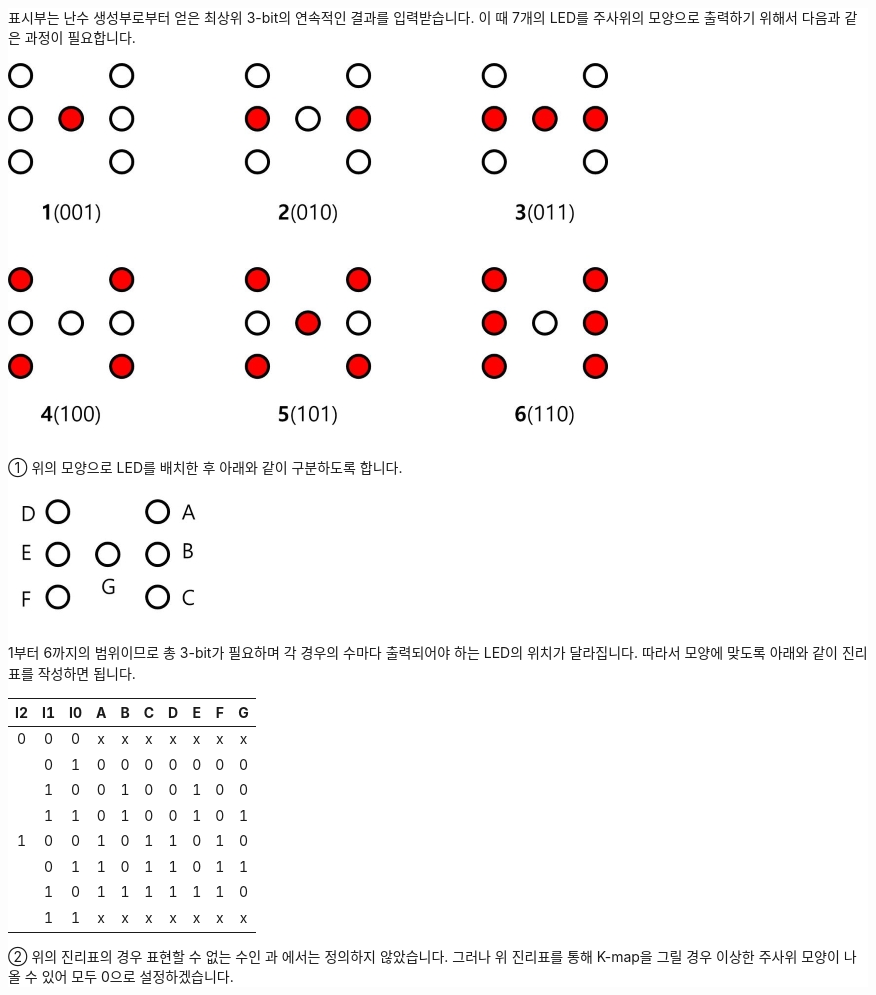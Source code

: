 표시부는 난수 생성부로부터 얻은 최상위 3-bit의 연속적인 결과를 입력받습니다. 이 때 7개의 LED를 주사위의 모양으로 출력하기 위해서 다음과 같은 과정이 필요합니다.

![figure](/assets/posts/2019-06-10-pseudo-random-number-dice/2019-06-10-00.jpg)

① 위의 모양으로 LED를 배치한 후 아래와 같이 구분하도록 합니다.

![figure](/assets/posts/2019-06-10-pseudo-random-number-dice/2019-06-10-08.jpg)

1부터 6까지의 범위이므로 총 3-bit가 필요하며 각 경우의 수마다 출력되어야 하는 LED의 위치가 달라집니다. 따라서 모양에 맞도록 아래와 같이 진리표를 작성하면 됩니다.

| I2 | I1 | I0 | A | B | C | D | E | F | G |
|:---:|:---:|:---:|:---:|:---:|:---:|:---:|:---:|:---:|:---:|
|0 | 0 | 0 | x | x | x | x | x | x | x |
|  | 0 | 1 | 0 | 0 | 0 | 0 | 0 | 0 | 0 |
|  | 1 | 0 | 0 | 1 | 0 | 0 | 1 | 0 | 0 |
|  | 1 | 1 | 0 | 1 | 0 | 0 | 1 | 0 | 1 |
|1 | 0 | 0 | 1 | 0 | 1 | 1 | 0 | 1 | 0 |
|  | 0 | 1 | 1 | 0 | 1 | 1 | 0 | 1 | 1 |
|  | 1 | 0 | 1 | 1 | 1 | 1 | 1 | 1 | 0 |
|  | 1 | 1 | x | x | x | x | x | x | x |

② 위의 진리표의 경우 표현할 수 없는 수인 과 에서는 정의하지 않았습니다. 그러나 위 진리표를 통해 K-map을 그릴 경우 이상한 주사위 모양이 나올 수 있어 모두 0으로 설정하겠습니다.
